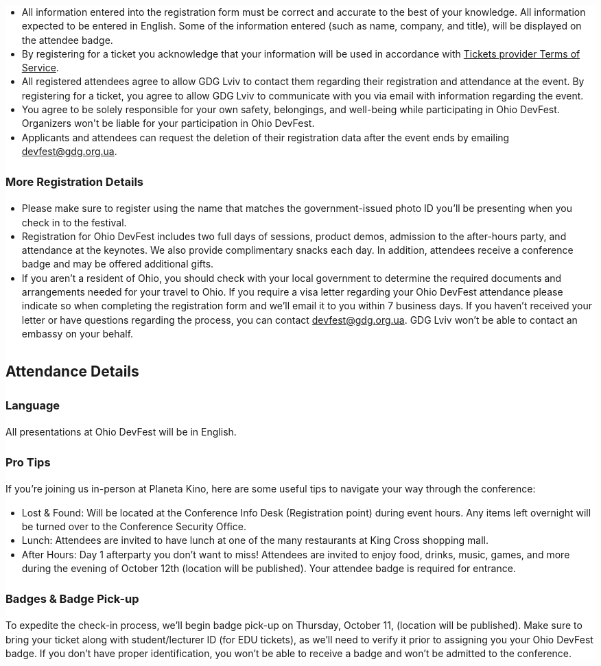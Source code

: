 - All information entered into the registration form must be correct and accurate to the best of your knowledge. All information expected to be entered in English. Some of the information entered (such as name, company, and title), will be displayed on the attendee badge.
- By registering for a ticket you acknowledge that your information will be used in accordance with [Tickets provider Terms of Service](https://2event.com/en/agreement).
- All registered attendees agree to allow GDG Lviv to contact them regarding their registration and attendance at the event. By registering for a ticket, you agree to allow GDG Lviv to communicate with you via email with information regarding the event.
- You agree to be solely responsible for your own safety, belongings, and well-being while participating in Ohio DevFest. Organizers won't be liable for your participation in Ohio DevFest.
- Applicants and attendees can request the deletion of their registration data after the event ends by emailing [devfest@gdg.org.ua](mailto:devfest@gdg.org.ua).

### More Registration Details

- Please make sure to register using the name that matches the government-issued photo ID you’ll be presenting when you check in to the festival.
- Registration for Ohio DevFest includes two full days of sessions, product demos, admission to the after-hours party, and attendance at the keynotes. We also provide complimentary snacks each day. In addition, attendees receive a conference badge and may be offered additional gifts.
- If you aren’t a resident of Ohio, you should check with your local government to determine the required documents and arrangements needed for your travel to Ohio. If you require a visa letter regarding your Ohio DevFest attendance please indicate so when completing the registration form and we’ll email it to you within 7 business days. If you haven’t received your letter or have questions regarding the process, you can contact [devfest@gdg.org.ua](mailto:devfest@gdg.org.ua). GDG Lviv won’t be able to contact an embassy on your behalf.

## Attendance Details

### Language

All presentations at Ohio DevFest will be in English.

### Pro Tips

If you’re joining us in-person at Planeta Kino, here are some useful tips to navigate your way through the conference:

- Lost & Found: Will be located at the Conference Info Desk (Registration point) during event hours. Any items left overnight will be turned over to the Conference Security Office.
- Lunch: Attendees are invited to have lunch at one of the many restaurants at King Cross shopping mall.
- After Hours: Day 1 afterparty you don’t want to miss! Attendees are invited to enjoy food, drinks, music, games, and more during the evening of October 12th (location will be published). Your attendee badge is required for entrance.

### Badges & Badge Pick-up

To expedite the check-in process, we’ll begin badge pick-up on Thursday, October 11, (location will be published). Make sure to bring your ticket along with student/lecturer ID (for EDU tickets), as we’ll need to verify it prior to assigning you your Ohio DevFest badge. If you don’t have proper identification, you won’t be able to receive a badge and won’t be admitted to the conference.
